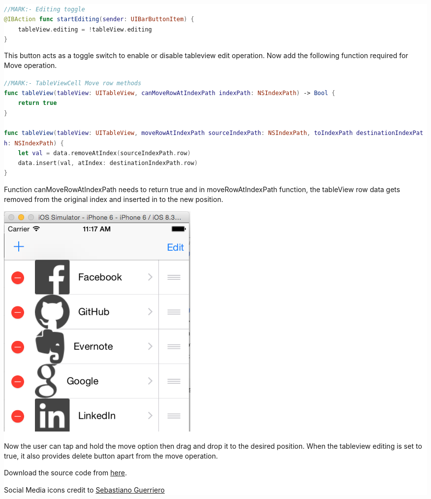 ```swift
//MARK:- Editing toggle
@IBAction func startEditing(sender: UIBarButtonItem) {
    tableView.editing = !tableView.editing
}
```

This button acts as a toggle switch to enable or disable tableview edit operation. Now add the following function required for Move operation.

```swift
//MARK:- TableViewCell Move row methods
func tableView(tableView: UITableView, canMoveRowAtIndexPath indexPath: NSIndexPath) -> Bool {
    return true
}

func tableView(tableView: UITableView, moveRowAtIndexPath sourceIndexPath: NSIndexPath, toIndexPath destinationIndexPath: NSIndexPath) {
    let val = data.removeAtIndex(sourceIndexPath.row)
    data.insert(val, atIndex: destinationIndexPath.row)
}
```

Function canMoveRowAtIndexPath needs to return true and in moveRowAtIndexPath function, the tableView row data gets removed from the original index and inserted in to the new position.

[![](/assets/images/1433915244_thumb.png)](https://rshankar.com/wp-content/uploads/2015/06/1433915244_full.png)

Now the user can tap and hold the move option then drag and drop it to the desired position. When the tableview editing is set to true, it also provides delete button apart from the move operation.

Download the source code from [here](https://github.com/rshankras/TableViewDemo).

Social Media icons credit to [Sebastiano Guerriero](https://dribbble.com/Sebastiano_Guerriero)
